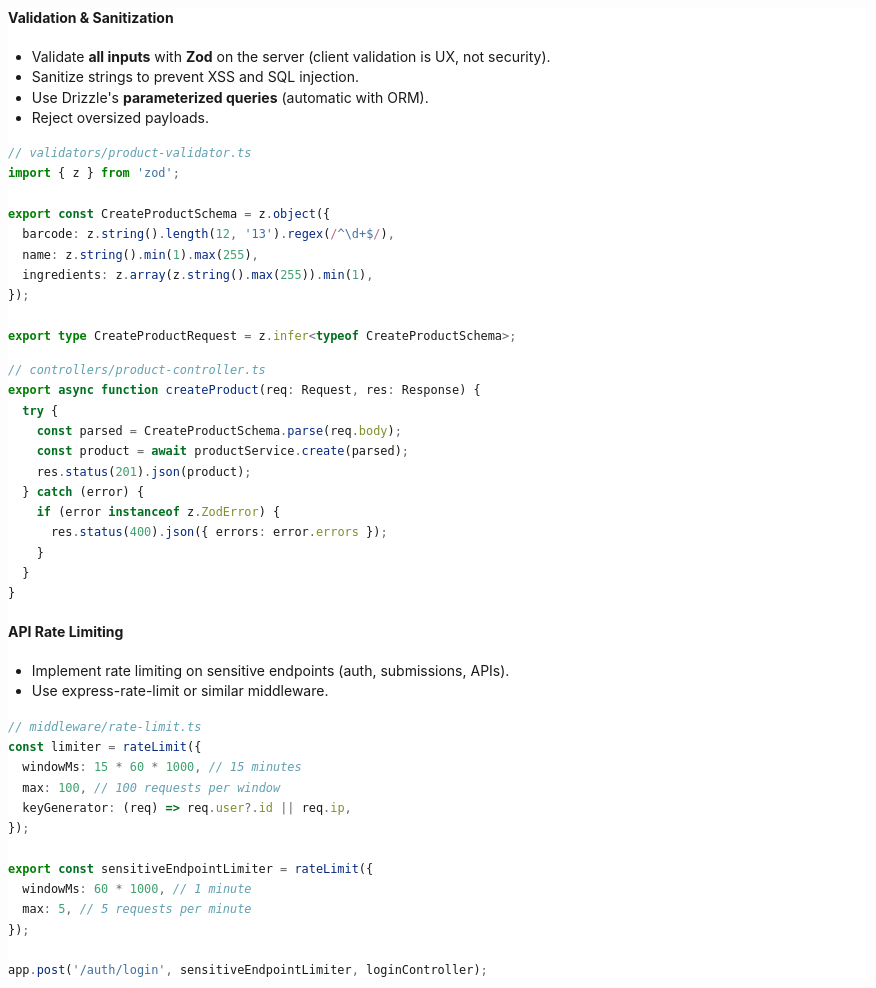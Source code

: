 #### Validation & Sanitization
* Validate **all inputs** with **Zod** on the server (client validation is UX, not security).
* Sanitize strings to prevent XSS and SQL injection.
* Use Drizzle's **parameterized queries** (automatic with ORM).
* Reject oversized payloads.

```typescript
// validators/product-validator.ts
import { z } from 'zod';

export const CreateProductSchema = z.object({
  barcode: z.string().length(12, '13').regex(/^\d+$/),
  name: z.string().min(1).max(255),
  ingredients: z.array(z.string().max(255)).min(1),
});

export type CreateProductRequest = z.infer<typeof CreateProductSchema>;
```

```typescript
// controllers/product-controller.ts
export async function createProduct(req: Request, res: Response) {
  try {
    const parsed = CreateProductSchema.parse(req.body);
    const product = await productService.create(parsed);
    res.status(201).json(product);
  } catch (error) {
    if (error instanceof z.ZodError) {
      res.status(400).json({ errors: error.errors });
    }
  }
}
```

#### API Rate Limiting
* Implement rate limiting on sensitive endpoints (auth, submissions, APIs).
* Use express-rate-limit or similar middleware.

```typescript
// middleware/rate-limit.ts
const limiter = rateLimit({
  windowMs: 15 * 60 * 1000, // 15 minutes
  max: 100, // 100 requests per window
  keyGenerator: (req) => req.user?.id || req.ip,
});

export const sensitiveEndpointLimiter = rateLimit({
  windowMs: 60 * 1000, // 1 minute
  max: 5, // 5 requests per minute
});

app.post('/auth/login', sensitiveEndpointLimiter, loginController);
```
